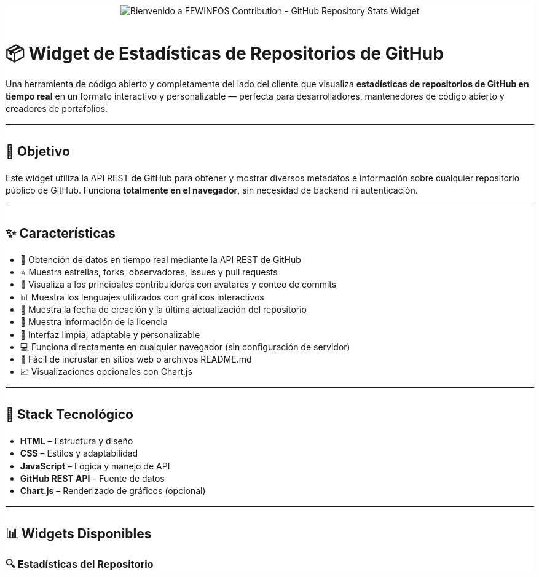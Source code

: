 
<div align="center">
  <img src="./assets/fewinfos-banner.png" alt="Bienvenido a FEWINFOS Contribution - GitHub Repository Stats Widget" width="100%">
</div>

# 📦 Widget de Estadísticas de Repositorios de GitHub

Una herramienta de código abierto y completamente del lado del cliente que visualiza **estadísticas de repositorios de GitHub en tiempo real** en un formato interactivo y personalizable — perfecta para desarrolladores, mantenedores de código abierto y creadores de portafolios.

---

## 🎯 Objetivo

Este widget utiliza la API REST de GitHub para obtener y mostrar diversos metadatos e información sobre cualquier repositorio público de GitHub. Funciona **totalmente en el navegador**, sin necesidad de backend ni autenticación.

---

## ✨ Características

- 🔄 Obtención de datos en tiempo real mediante la API REST de GitHub
- ⭐ Muestra estrellas, forks, observadores, issues y pull requests
- 👥 Visualiza a los principales contribuidores con avatares y conteo de commits
- 📊 Muestra los lenguajes utilizados con gráficos interactivos
- 📅 Muestra la fecha de creación y la última actualización del repositorio
- 📜 Muestra información de la licencia
- 🎨 Interfaz limpia, adaptable y personalizable
- 💻 Funciona directamente en cualquier navegador (sin configuración de servidor)
- 🧩 Fácil de incrustar en sitios web o archivos README.md
- 📈 Visualizaciones opcionales con Chart.js

---

## 🧱 Stack Tecnológico

- **HTML** – Estructura y diseño
- **CSS** – Estilos y adaptabilidad
- **JavaScript** – Lógica y manejo de API
- **GitHub REST API** – Fuente de datos
- **Chart.js** – Renderizado de gráficos (opcional)

---

## 📊 Widgets Disponibles

### 🔍 Estadísticas del Repositorio
